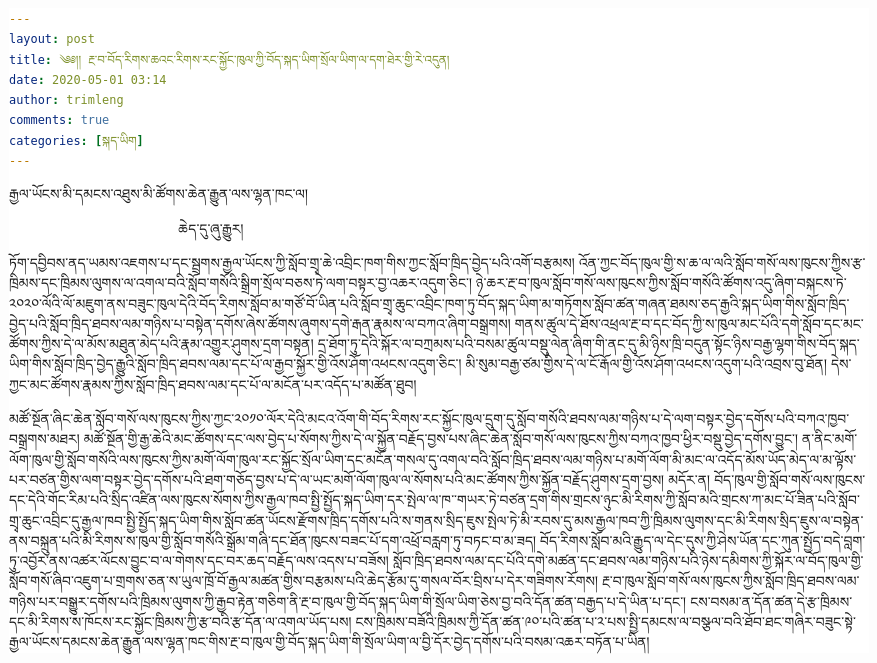 ```yaml
---
layout: post
title: ༄༅།། རྔ་བ་བོད་རིགས་ཆའང་རིགས་རང་སྐྱོང་ཁུལ་ཀྱི་བོད་སྐད་ཡིག་སྲོལ་ཡིག་ལ་དག་ཐེར་གྱི་རེ་འདུན།
date: 2020-05-01 03:14
author: trimleng
comments: true
categories: [སྐད་ཡིག]
---
```


<p>རྒྱལ་ཡོངས་མི་དམངས་འཐུས་མི་ཚོགས་ཆེན་རྒྱུན་ལས་ལྷན་ཁང་ལ།&nbsp;</p>



<p>&nbsp;&nbsp;&nbsp;&nbsp;&nbsp;&nbsp;&nbsp;&nbsp;&nbsp;&nbsp;&nbsp;&nbsp;&nbsp;&nbsp;&nbsp;&nbsp;&nbsp;&nbsp;&nbsp;&nbsp;&nbsp;&nbsp;&nbsp;&nbsp;&nbsp;&nbsp;&nbsp;&nbsp;&nbsp;&nbsp;&nbsp;&nbsp;&nbsp;&nbsp;&nbsp;&nbsp;&nbsp;&nbsp;&nbsp;&nbsp;&nbsp;&nbsp;&nbsp;ཆེད་དུ་ཞུ་རྒྱུར།&nbsp;</p>



<p>ཏོག་དབྱིབས་ནད་ཡམས་འཇགས་པ་དང་སྦྲགས་རྒྱལ་ཡོངས་ཀྱི་སློབ་གྲྭ་ཆེ་འབྲིང་ཁག་གིས་ཀྱང་སློབ་ཁྲིད་བྱེད་པའི་འགོ་བརྩམས། འོན་ཀྱང་བོད་ཁུལ་གྱི་ས་ཆ་ལ་ལའི་སློབ་གསོ་ལས་ཁུངས་ཀྱིས་རྩ་ཁྲིམས་དང་ཁྲིམས་ལུགས་ལ་འགལ་བའི་སློབ་གསོའི་སྒྲིག་སྲོལ་བཅས་ཏེ་ལག་བསྟར་བྱ་འཆར་འདུག་ཅིང་། ཉེ་ཆར་རྔ་བ་ཁུལ་སློབ་གསོ་ལས་ཁུངས་ཀྱིས་སློབ་གསོའི་ཚོགས་འདུ་ཞིག་བསྐངས་ཏེ་༢༠༢༠་ལོའི་ལོ་མཇུག་ནས་བཟུང་ཁུལ་དེའི་བོད་རིགས་སློབ་མ་གཙོ་བོ་ཡིན་པའི་སློབ་གྲྭ་ཆུང་འབྲིང་ཁག་ཏུ་བོད་སྐད་ཡིག་མ་གཏོགས་སློབ་ཚན་གཞན་ཐམས་ཅད་རྒྱའི་སྐད་ཡིག་གིས་སློབ་ཁྲིད་བྱེད་པའི་སློབ་ཁྲིད་ཐབས་ལམ་གཉིས་པ་བསྟེན་དགོས་ཞེས་ཚོགས་ཞུགས་དགེ་རྒན་རྣམས་ལ་བཀའ་ཞིག་བསྒྲགས། གནས་ཚུལ་དེ་ཐོས་འཕྲལ་རྔ་བ་དང་བོད་ཀྱི་ས་ཁུལ་མང་པོའི་དགེ་སློབ་དང་མང་ཚོགས་ཀྱིས་དེ་ལ་མོས་མཐུན་མེད་པའི་རྣམ་འགྱུར་ཤུགས་དྲག་བསྟན། དྲ་ཐོག་ཏུ་དེའི་སྐོར་ལ་བཀྲམས་པའི་བསམ་ཚུལ་བསྡུ་ལེན་ཞིག་གི་ནང་དུ་མི་ཉིས་ཁྲི་བདུན་སྟོང་ཉིས་བརྒྱ་ལྷག་གིས་བོད་སྐད་ཡིག་གིས་སློབ་ཁྲིད་བྱེད་རྒྱུའི་སློབ་ཁྲིད་ཐབས་ལམ་དང་པོ་ལ་རྒྱབ་སྐྱོར་གྱི་འོས་ཤོག་འཕངས་འདུག་ཅིང་། མི་སུམ་བརྒྱ་ཙམ་གྱིས་དེ་ལ་ངོ་རྒོལ་གྱི་འོས་ཤོག་འཕངས་འདུག་པའི་འབྲས་བུ་ཐོན། དེས་ཀྱང་མང་ཚོགས་རྣམས་ཀྱིས་སློབ་ཁྲིད་ཐབས་ལམ་དང་པོ་ལ་མངོན་པར་འདོད་པ་མཚོན་ཐུབ། </p>







<p>མཚོ་སྔོན་ཞིང་ཆེན་སློབ་གསོ་ལས་ཁུངས་ཀྱིས་ཀྱང་༢༠༡༠་ལོར་དེའི་མངའ་འོག་གི་བོད་རིགས་རང་སྐྱོང་ཁུལ་དྲུག་དུ་སློབ་གསོའི་ཐབས་ལམ་གཉིས་པ་དེ་ལག་བསྟར་བྱེད་དགོས་པའི་བཀའ་ཁྱབ་བསྒྲགས་མཐར། མཚོ་སྔོན་གྱི་རྒྱ་ཆེའི་མང་ཚོགས་དང་ལས་བྱེད་པ་སོགས་ཀྱིས་དེ་ལ་སྐྱོན་བརྗོད་བྱས་པས་ཞིང་ཆེན་སློབ་གསོ་ལས་ཁུངས་ཀྱིས་བཀའ་ཁྱབ་ཕྱིར་བསྡུ་བྱེད་དགོས་བྱུང་། ན་ནིང་མགོ་ལོག་ཁུལ་གྱི་སློབ་གསོའི་ལས་ཁུངས་ཀྱིས་མགོ་ལོག་ཁུལ་རང་སྐྱོང་སྲོལ་ཡིག་དང་མངོན་གསལ་དུ་འགལ་བའི་སློབ་ཁྲིད་ཐབས་ལམ་གཉིས་པ་མགོ་ལོག་མི་མང་ལ་འདོད་མོས་ཡོད་མེད་ལ་མ་ལྟོས་པར་བཙན་གྱིས་ལག་བསྟར་བྱེད་དགོས་པའི་ཐག་གཅོད་བྱས་པ་དེ་ལ་ཡང་མགོ་ལོག་ཁུལ་ལ་སོགས་པའི་མང་ཚོགས་ཀྱིས་སྐྱོན་བརྗོད་ཤུགས་དྲག་བྱས། མདོར་ན། བོད་ཁུལ་གྱི་སློབ་གསོ་ལས་ཁུངས་དང་དེའི་གོང་རིམ་པའི་སྲིད་འཛིན་ལས་ཁུངས་སོགས་ཀྱིས་རྒྱལ་ཁབ་སྤྱི་སྤྱོད་སྐད་ཡིག་དར་སྤེལ་ལ་ཁ་་གཡར་ཏེ་བཙན་དྲག་གིས་གྲངས་ཉུང་མི་རིགས་ཀྱི་སློབ་མའི་གྲངས་ཀ་མང་པོ་ཟིན་པའི་སློབ་གྲྭ་ཆུང་འབྲིང་དུ་རྒྱལ་ཁབ་སྤྱི་སྤྱོད་སྐད་ཡིག་གིས་སློབ་ཚན་ཡོངས་རྫོགས་ཁྲིད་དགོས་པའི་ས་གནས་སྲིད་ཇུས་སྤེལ་ཏེ་མི་རབས་དུ་མས་རྒྱལ་ཁབ་ཀྱི་ཁྲིམས་ལུགས་དང་མི་རིགས་སྲིད་ཇུས་ལ་བསྟེན་ནས་བསྐྲུན་པའི་མི་རིགས་ས་ཁུལ་གྱི་སློབ་གསོའི་སྒྲོམ་གཞི་དང་ཐོན་ཁུངས་བཟང་པོ་དག་འཕྲོ་བརླག་ཏུ་བཏང་བ་མ་ཟད། བོད་རིགས་སློབ་མའི་རྒྱུད་ལ་དེང་དུས་ཀྱི་ཤེས་ཡོན་དང་ཀུན་སྤྱོད་བདེ་བླག་ཏུ་འབྱོར་ནས་འཚར་ལོངས་བྱུང་བ་ལ་གེགས་དང་བར་ཆད་བརྗོད་ལས་འདས་པ་བཟོས། སློབ་ཁྲིད་ཐབས་ལམ་དང་པོའི་དགེ་མཚན་དང་ཐབས་ལམ་གཉིས་པའི་ཉེས་དམིགས་ཀྱི་སྐོར་ལ་བོད་ཁུལ་གྱི་སློབ་གསོ་ཞིབ་འཇུག་པ་གྲགས་ཅན་ས་ཡུལ་ཁྲོ་བོ་རྒྱལ་མཚན་གྱིས་བརྩམས་པའི་ཆེད་རྩོམ་དུ་གསལ་བོར་བྲིས་པ་དེར་གཟིགས་རོགས། རྔ་བ་ཁུལ་སློབ་གསོ་ལས་ཁུངས་ཀྱིས་སློབ་ཁྲིད་ཐབས་ལམ་གཉིས་པར་བསྒྱུར་དགོས་པའི་ཁྲིམས་ལུགས་ཀྱི་རྒྱབ་རྟེན་གཅིག་ནི་རྔ་བ་ཁུལ་གྱི་བོད་སྐད་ཡིག་གི་སྲོལ་ཡིག་ཅེས་བྱ་བའི་དོན་ཚན་བརྒྱད་པ་དེ་ཡིན་པ་དང་། ངས་བསམ་ན་དོན་ཚན་དེ་རྩ་ཁྲིམས་དང་མི་རིགས་ས་ཁོངས་རང་སྐྱོང་ཁྲིམས་ཀྱི་རྩ་བའི་རྩ་དོན་ལ་འགལ་ཡོད་པས། ངས་ཁྲིམས་བཟོའི་ཁྲིམས་ཀྱི་དོན་ཚན་༩༠་པའི་ཚན་པ་༢་པས་སྤྱི་དམངས་ལ་བསྩལ་བའི་ཐོབ་ཐང་གཞིར་བཟུང་སྟེ་རྒྱལ་ཡོངས་དམངས་ཆེན་རྒྱུན་ལས་ལྷན་ཁང་གིས་རྔ་བ་ཁུལ་གྱི་བོད་སྐད་ཡིག་གི་སྲོལ་ཡིག་ལ་བྱི་དོར་བྱེད་དགོས་པའི་བསམ་འཆར་བཏོན་པ་ཡིན།<br></p>
